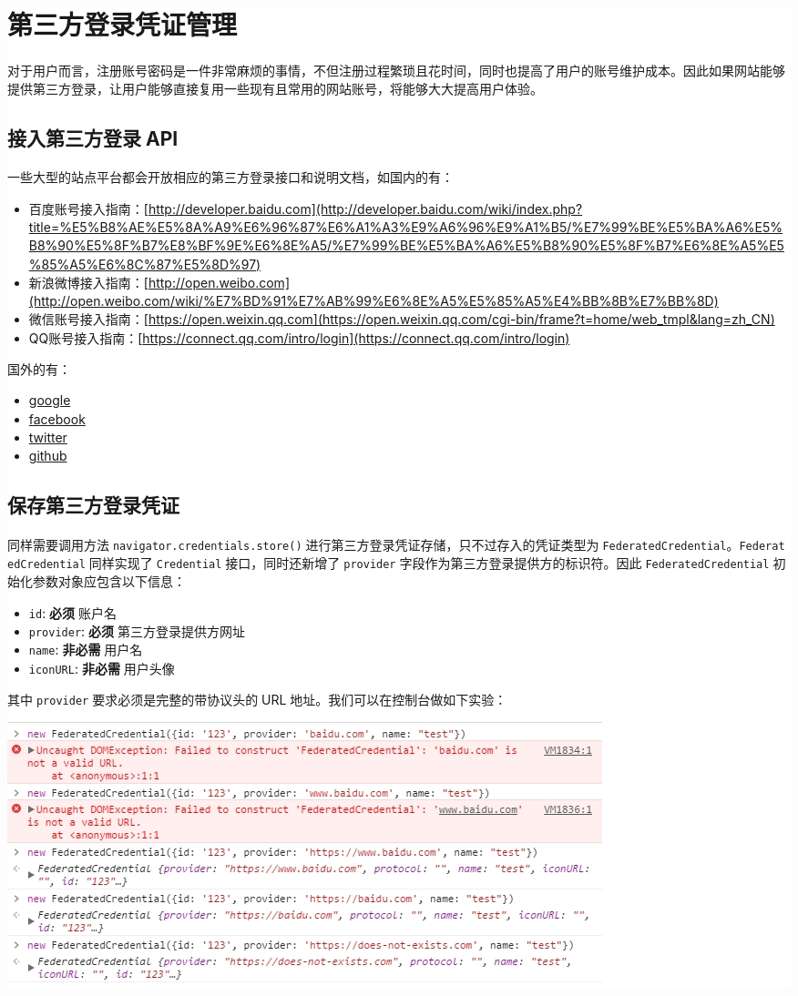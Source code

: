 # 第三方登录凭证管理

对于用户而言，注册账号密码是一件非常麻烦的事情，不但注册过程繁琐且花时间，同时也提高了用户的账号维护成本。因此如果网站能够提供第三方登录，让用户能够直接复用一些现有且常用的网站账号，将能够大大提高用户体验。

## 接入第三方登录 API

一些大型的站点平台都会开放相应的第三方登录接口和说明文档，如国内的有：

- 百度账号接入指南：[http://developer.baidu.com](http://developer.baidu.com/wiki/index.php?title=%E5%B8%AE%E5%8A%A9%E6%96%87%E6%A1%A3%E9%A6%96%E9%A1%B5/%E7%99%BE%E5%BA%A6%E5%B8%90%E5%8F%B7%E8%BF%9E%E6%8E%A5/%E7%99%BE%E5%BA%A6%E5%B8%90%E5%8F%B7%E6%8E%A5%E5%85%A5%E6%8C%87%E5%8D%97)
- 新浪微博接入指南：[http://open.weibo.com](http://open.weibo.com/wiki/%E7%BD%91%E7%AB%99%E6%8E%A5%E5%85%A5%E4%BB%8B%E7%BB%8D)
- 微信账号接入指南：[https://open.weixin.qq.com](https://open.weixin.qq.com/cgi-bin/frame?t=home/web_tmpl&lang=zh_CN)
- QQ账号接入指南：[https://connect.qq.com/intro/login](https://connect.qq.com/intro/login)

国外的有：

- [google](https://developers.google.cn/identity/sign-in/web/)
- [facebook](https://developers.facebook.com/docs/facebook-login)
- [twitter](https://dev.twitter.com/web/sign-in/implementing)
- [github](https://developer.github.com/v3/oauth/)

## 保存第三方登录凭证

同样需要调用方法 `navigator.credentials.store()` 进行第三方登录凭证存储，只不过存入的凭证类型为 `FederatedCredential`。`FederatedCredential` 同样实现了 `Credential` 接口，同时还新增了 `provider` 字段作为第三方登录提供方的标识符。因此 `FederatedCredential` 初始化参数对象应包含以下信息：

- `id`: **必须** 账户名
- `provider`: **必须** 第三方登录提供方网址
- `name`: **非必需** 用户名
- `iconURL`: **非必需** 用户头像

其中 `provider` 要求必须是完整的带协议头的 URL 地址。我们可以在控制台做如下实验：

![provider 格式实验](./img/federatedcredential.jpg)
